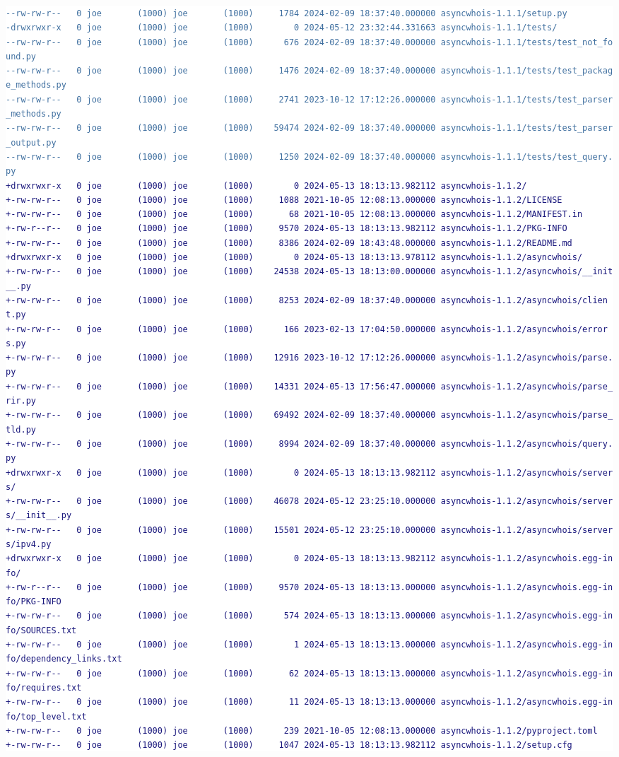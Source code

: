 ```diff
--rw-rw-r--   0 joe       (1000) joe       (1000)     1784 2024-02-09 18:37:40.000000 asyncwhois-1.1.1/setup.py
-drwxrwxr-x   0 joe       (1000) joe       (1000)        0 2024-05-12 23:32:44.331663 asyncwhois-1.1.1/tests/
--rw-rw-r--   0 joe       (1000) joe       (1000)      676 2024-02-09 18:37:40.000000 asyncwhois-1.1.1/tests/test_not_found.py
--rw-rw-r--   0 joe       (1000) joe       (1000)     1476 2024-02-09 18:37:40.000000 asyncwhois-1.1.1/tests/test_package_methods.py
--rw-rw-r--   0 joe       (1000) joe       (1000)     2741 2023-10-12 17:12:26.000000 asyncwhois-1.1.1/tests/test_parser_methods.py
--rw-rw-r--   0 joe       (1000) joe       (1000)    59474 2024-02-09 18:37:40.000000 asyncwhois-1.1.1/tests/test_parser_output.py
--rw-rw-r--   0 joe       (1000) joe       (1000)     1250 2024-02-09 18:37:40.000000 asyncwhois-1.1.1/tests/test_query.py
+drwxrwxr-x   0 joe       (1000) joe       (1000)        0 2024-05-13 18:13:13.982112 asyncwhois-1.1.2/
+-rw-rw-r--   0 joe       (1000) joe       (1000)     1088 2021-10-05 12:08:13.000000 asyncwhois-1.1.2/LICENSE
+-rw-rw-r--   0 joe       (1000) joe       (1000)       68 2021-10-05 12:08:13.000000 asyncwhois-1.1.2/MANIFEST.in
+-rw-r--r--   0 joe       (1000) joe       (1000)     9570 2024-05-13 18:13:13.982112 asyncwhois-1.1.2/PKG-INFO
+-rw-rw-r--   0 joe       (1000) joe       (1000)     8386 2024-02-09 18:43:48.000000 asyncwhois-1.1.2/README.md
+drwxrwxr-x   0 joe       (1000) joe       (1000)        0 2024-05-13 18:13:13.978112 asyncwhois-1.1.2/asyncwhois/
+-rw-rw-r--   0 joe       (1000) joe       (1000)    24538 2024-05-13 18:13:00.000000 asyncwhois-1.1.2/asyncwhois/__init__.py
+-rw-rw-r--   0 joe       (1000) joe       (1000)     8253 2024-02-09 18:37:40.000000 asyncwhois-1.1.2/asyncwhois/client.py
+-rw-rw-r--   0 joe       (1000) joe       (1000)      166 2023-02-13 17:04:50.000000 asyncwhois-1.1.2/asyncwhois/errors.py
+-rw-rw-r--   0 joe       (1000) joe       (1000)    12916 2023-10-12 17:12:26.000000 asyncwhois-1.1.2/asyncwhois/parse.py
+-rw-rw-r--   0 joe       (1000) joe       (1000)    14331 2024-05-13 17:56:47.000000 asyncwhois-1.1.2/asyncwhois/parse_rir.py
+-rw-rw-r--   0 joe       (1000) joe       (1000)    69492 2024-02-09 18:37:40.000000 asyncwhois-1.1.2/asyncwhois/parse_tld.py
+-rw-rw-r--   0 joe       (1000) joe       (1000)     8994 2024-02-09 18:37:40.000000 asyncwhois-1.1.2/asyncwhois/query.py
+drwxrwxr-x   0 joe       (1000) joe       (1000)        0 2024-05-13 18:13:13.982112 asyncwhois-1.1.2/asyncwhois/servers/
+-rw-rw-r--   0 joe       (1000) joe       (1000)    46078 2024-05-12 23:25:10.000000 asyncwhois-1.1.2/asyncwhois/servers/__init__.py
+-rw-rw-r--   0 joe       (1000) joe       (1000)    15501 2024-05-12 23:25:10.000000 asyncwhois-1.1.2/asyncwhois/servers/ipv4.py
+drwxrwxr-x   0 joe       (1000) joe       (1000)        0 2024-05-13 18:13:13.982112 asyncwhois-1.1.2/asyncwhois.egg-info/
+-rw-r--r--   0 joe       (1000) joe       (1000)     9570 2024-05-13 18:13:13.000000 asyncwhois-1.1.2/asyncwhois.egg-info/PKG-INFO
+-rw-rw-r--   0 joe       (1000) joe       (1000)      574 2024-05-13 18:13:13.000000 asyncwhois-1.1.2/asyncwhois.egg-info/SOURCES.txt
+-rw-rw-r--   0 joe       (1000) joe       (1000)        1 2024-05-13 18:13:13.000000 asyncwhois-1.1.2/asyncwhois.egg-info/dependency_links.txt
+-rw-rw-r--   0 joe       (1000) joe       (1000)       62 2024-05-13 18:13:13.000000 asyncwhois-1.1.2/asyncwhois.egg-info/requires.txt
+-rw-rw-r--   0 joe       (1000) joe       (1000)       11 2024-05-13 18:13:13.000000 asyncwhois-1.1.2/asyncwhois.egg-info/top_level.txt
+-rw-rw-r--   0 joe       (1000) joe       (1000)      239 2021-10-05 12:08:13.000000 asyncwhois-1.1.2/pyproject.toml
+-rw-rw-r--   0 joe       (1000) joe       (1000)     1047 2024-05-13 18:13:13.982112 asyncwhois-1.1.2/setup.cfg
```